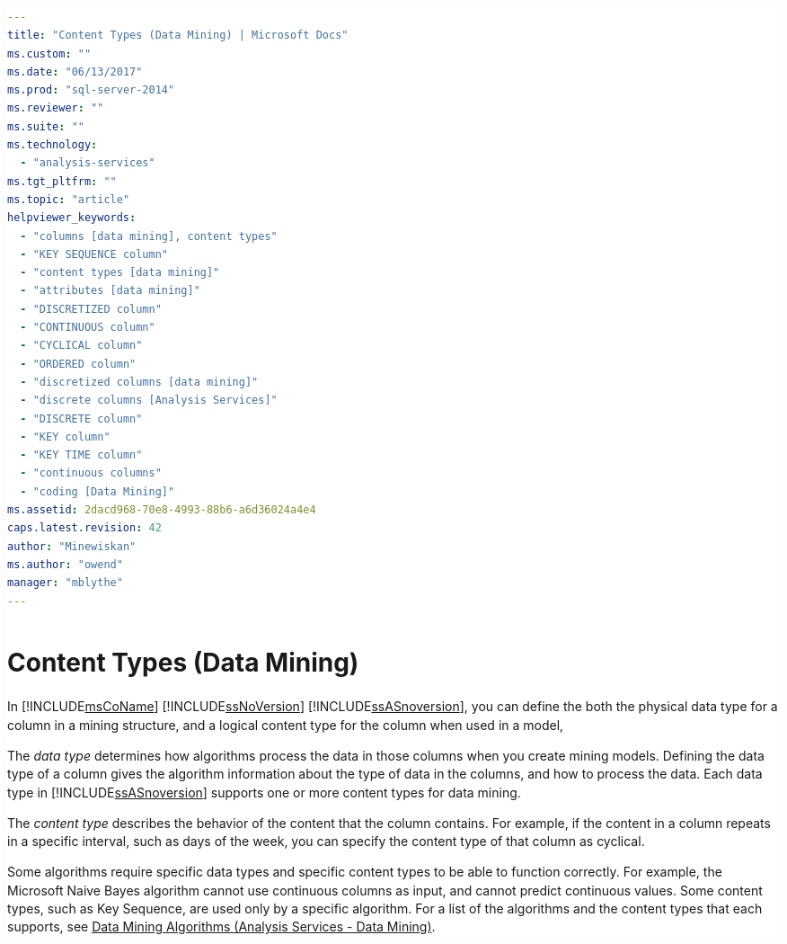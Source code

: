 ```yaml
---
title: "Content Types (Data Mining) | Microsoft Docs"
ms.custom: ""
ms.date: "06/13/2017"
ms.prod: "sql-server-2014"
ms.reviewer: ""
ms.suite: ""
ms.technology: 
  - "analysis-services"
ms.tgt_pltfrm: ""
ms.topic: "article"
helpviewer_keywords: 
  - "columns [data mining], content types"
  - "KEY SEQUENCE column"
  - "content types [data mining]"
  - "attributes [data mining]"
  - "DISCRETIZED column"
  - "CONTINUOUS column"
  - "CYCLICAL column"
  - "ORDERED column"
  - "discretized columns [data mining]"
  - "discrete columns [Analysis Services]"
  - "DISCRETE column"
  - "KEY column"
  - "KEY TIME column"
  - "continuous columns"
  - "coding [Data Mining]"
ms.assetid: 2dacd968-70e8-4993-88b6-a6d36024a4e4
caps.latest.revision: 42
author: "Minewiskan"
ms.author: "owend"
manager: "mblythe"
---
```

# Content Types (Data Mining)
  In [!INCLUDE[msCoName](../includes/msconame-md.md)] [!INCLUDE[ssNoVersion](../includes/ssnoversion-md.md)] [!INCLUDE[ssASnoversion](../includes/ssasnoversion-md.md)], you can define the both the physical data type for a column in a mining structure, and a logical content type for the column when used in a model,  
  
 The *data type* determines how algorithms process the data in those columns when you create mining models. Defining the data type of a column gives the algorithm information about the type of data in the columns, and how to process the data. Each data type in [!INCLUDE[ssASnoversion](../includes/ssasnoversion-md.md)] supports one or more content types for data mining.  
  
 The *content type* describes the behavior of the content that the column contains. For example, if the content in a column repeats in a specific interval, such as days of the week, you can specify the content type of that column as cyclical.  
  
 Some algorithms require specific data types and specific content types to be able to function correctly. For example, the Microsoft Naive Bayes algorithm cannot use continuous columns as input, and cannot predict continuous values. Some content types, such as Key Sequence, are used only by a specific algorithm. For a list of the algorithms and the content types that each supports, see [Data Mining Algorithms &#40;Analysis Services - Data Mining&#41;](../../2014/analysis-services/data-mining-algorithms-analysis-services-data-mining.md).  
  
